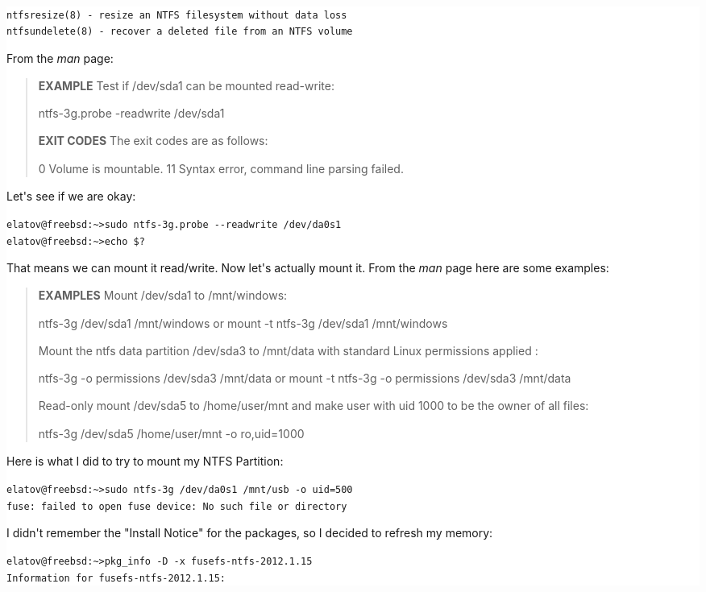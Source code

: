 	ntfsresize(8) - resize an NTFS filesystem without data loss
	ntfsundelete(8) - recover a deleted file from an NTFS volume


From the *man* page:

> **EXAMPLE**
> Test if /dev/sda1 can be mounted read-write:
>
> ntfs-3g.probe -readwrite /dev/sda1
>
> **EXIT CODES**
> The exit codes are as follows:
>
> 0 Volume is mountable.
> 11 Syntax error, command line parsing failed.

Let's see if we are okay:


	elatov@freebsd:~>sudo ntfs-3g.probe --readwrite /dev/da0s1
	elatov@freebsd:~>echo $?



That means we can mount it read/write. Now let's actually mount it. From the *man* page here are some examples:

> **EXAMPLES**
> Mount /dev/sda1 to /mnt/windows:
>
> ntfs-3g /dev/sda1 /mnt/windows
> or
> mount -t ntfs-3g /dev/sda1 /mnt/windows
>
> Mount the ntfs data partition /dev/sda3 to /mnt/data with standard
> Linux permissions applied :
>
> ntfs-3g -o permissions /dev/sda3 /mnt/data
> or
> mount -t ntfs-3g -o permissions /dev/sda3 /mnt/data
>
> Read-only mount /dev/sda5 to /home/user/mnt and make user with uid 1000
> to be the owner of all files:
>
> ntfs-3g /dev/sda5 /home/user/mnt -o ro,uid=1000

Here is what I did to try to mount my NTFS Partition:


	elatov@freebsd:~>sudo ntfs-3g /dev/da0s1 /mnt/usb -o uid=500
	fuse: failed to open fuse device: No such file or directory


I didn't remember the "Install Notice" for the packages, so I decided to refresh my memory:


	elatov@freebsd:~>pkg_info -D -x fusefs-ntfs-2012.1.15
	Information for fusefs-ntfs-2012.1.15:
